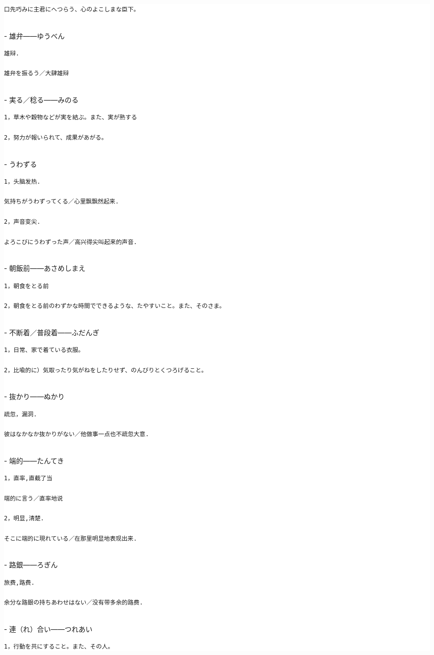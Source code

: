     口先巧みに主君にへつらう、心のよこしまな臣下。
<br>
- 雄弁——ゆうべん
    
    雄辩.
    
    雄弁を振るう／大肆雄辩
<br>
- 実る／稔る——みのる
    
    1，草木や穀物などが実を結ぶ。また、実が熟する
    
    2，努力が報いられて、成果があがる。
<br>
- うわずる
    
    1，头脑发热.
    
    気持ちがうわずってくる／心里飘飘然起来.
    
    2，声音变尖.
    
    よろこびにうわずった声／高兴得尖叫起来的声音.
<br>
- 朝飯前——あさめしまえ
    
    1，朝食をとる前
    
    2，朝食をとる前のわずかな時間でできるような、たやすいこと。また、そのさま。
<br>
- 不断着／普段着——ふだんぎ
    
    1，日常、家で着ている衣服。
    
    2，比喩的に）気取ったり気がねをしたりせず、のんびりとくつろげること。
<br>
- 抜かり——ぬかり
    
    疏忽，漏洞.
    
    彼はなかなか抜かりがない／他做事一点也不疏忽大意.
<br>
- 端的——たんてき
    
    1，直率,直截了当
    
    端的に言う／直率地说
    
    2，明显,清楚.
    
    そこに端的に現れている／在那里明显地表现出来.
<br>
- 路銀——ろぎん
    
    旅费,路费.
    
    余分な路銀の持ちあわせはない／没有带多余的路费.
<br>
- 連（れ）合い——つれあい
    
    1，行動を共にすること。また、その人。
    